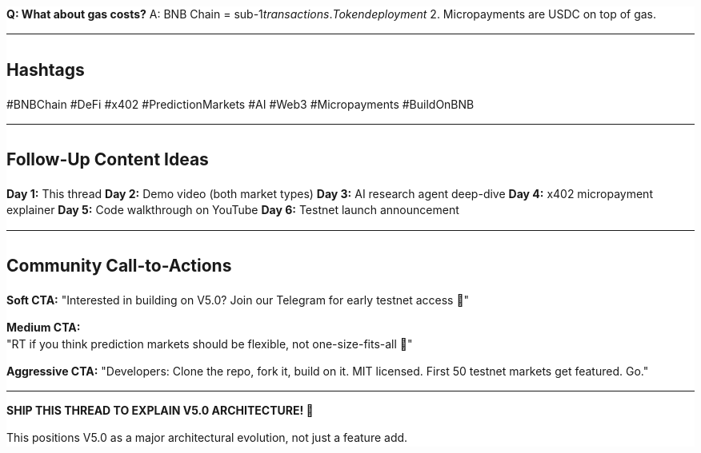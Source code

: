 **Q: What about gas costs?**
A: BNB Chain = sub-$1 transactions. Token deployment ~$2. Micropayments are USDC on top of gas.

---

## Hashtags

#BNBChain #DeFi #x402 #PredictionMarkets #AI #Web3 #Micropayments #BuildOnBNB

---

## Follow-Up Content Ideas

**Day 1:** This thread
**Day 2:** Demo video (both market types)
**Day 3:** AI research agent deep-dive
**Day 4:** x402 micropayment explainer
**Day 5:** Code walkthrough on YouTube
**Day 6:** Testnet launch announcement

---

## Community Call-to-Actions

**Soft CTA:**
"Interested in building on V5.0? Join our Telegram for early testnet access 🔔"

**Medium CTA:**  
"RT if you think prediction markets should be flexible, not one-size-fits-all 🚀"

**Aggressive CTA:**
"Developers: Clone the repo, fork it, build on it. MIT licensed. First 50 testnet markets get featured. Go."

---

**SHIP THIS THREAD TO EXPLAIN V5.0 ARCHITECTURE! 🚀**

This positions V5.0 as a major architectural evolution, not just a feature add.
